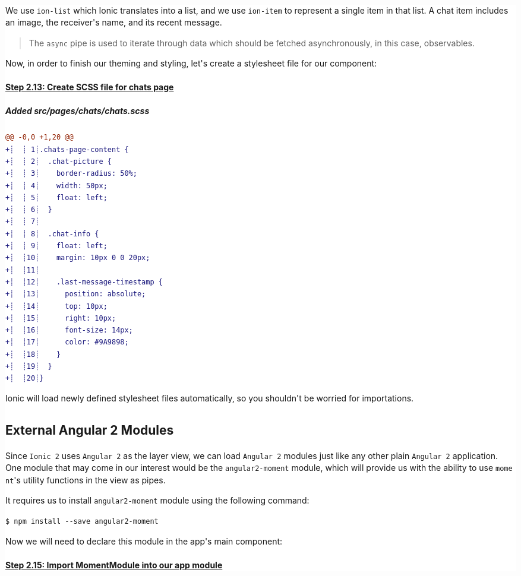 We use `ion-list` which Ionic translates into a list, and we use `ion-item` to represent a single item in that list. A chat item includes an image, the receiver's name, and its recent message.

> The `async` pipe is used to iterate through data which should be fetched asynchronously, in this case, observables.

Now, in order to finish our theming and styling, let's create a stylesheet file for our component:

[{]: <helper> (diffStep "2.13")

#### [Step 2.13: Create SCSS file for chats page](https://github.com/Urigo/Ionic2CLI-Meteor-WhatsApp/commit/8859d026)

##### Added src&#x2F;pages&#x2F;chats&#x2F;chats.scss
```diff
@@ -0,0 +1,20 @@
+┊  ┊ 1┊.chats-page-content {
+┊  ┊ 2┊  .chat-picture {
+┊  ┊ 3┊    border-radius: 50%;
+┊  ┊ 4┊    width: 50px;
+┊  ┊ 5┊    float: left;
+┊  ┊ 6┊  }
+┊  ┊ 7┊
+┊  ┊ 8┊  .chat-info {
+┊  ┊ 9┊    float: left;
+┊  ┊10┊    margin: 10px 0 0 20px;
+┊  ┊11┊
+┊  ┊12┊    .last-message-timestamp {
+┊  ┊13┊      position: absolute;
+┊  ┊14┊      top: 10px;
+┊  ┊15┊      right: 10px;
+┊  ┊16┊      font-size: 14px;
+┊  ┊17┊      color: #9A9898;
+┊  ┊18┊    }
+┊  ┊19┊  }
+┊  ┊20┊}
```

[}]: #

Ionic will load newly defined stylesheet files automatically, so you shouldn't be worried for importations.

## External Angular 2 Modules

Since `Ionic 2` uses `Angular 2` as the layer view, we can load `Angular 2` modules just like any other plain `Angular 2` application. One module that may come in our interest would be the `angular2-moment` module, which will provide us with the ability to use `moment`'s utility functions in the view as pipes.

It requires us to install `angular2-moment` module using the following command:

    $ npm install --save angular2-moment

Now we will need to declare this module in the app's main component:

[{]: <helper> (diffStep "2.15")

#### [Step 2.15: Import MomentModule into our app module](https://github.com/Urigo/Ionic2CLI-Meteor-WhatsApp/commit/33523103)


[{]: <helper> (diffStep "2.2")
[{]: <helper> (diffStep "2.3")
[{]: <helper> (diffStep "2.4")
[{]: <helper> (diffStep "2.5")
[{]: <helper> (diffStep "2.6")
[{]: <helper> (diffStep "2.7")
[{]: <helper> (diffStep "2.9")
[{]: <helper> (diffStep "2.10")
[{]: <helper> (diffStep "2.11")
[{]: <helper> (diffStep "2.12")
[{]: <helper> (diffStep "2.16")
[{]: <helper> (diffStep "2.17")
[{]: <helper> (diffStep "2.18")
[{]: <helper> (navStep nextRef="https://angular-meteor.com/tutorials/whatsapp2/ionic/rxjs" prevRef="https://angular-meteor.com/tutorials/whatsapp2/ionic/setup")